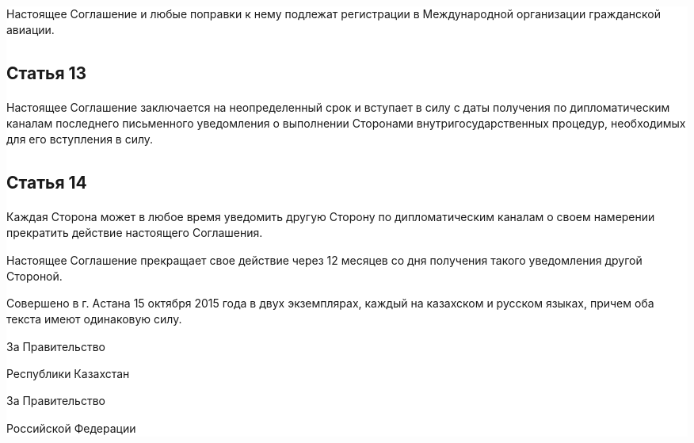 Настоящее Соглашение и любые поправки к нему подлежат регистрации в Международной организации гражданской авиации.

## Статья 13

Настоящее Соглашение заключается на неопределенный срок и вступает в силу с даты получения по дипломатическим каналам последнего письменного уведомления о выполнении Сторонами внутригосударственных процедур, необходимых для его вступления в силу.

## Статья 14

Каждая Сторона может в любое время уведомить другую Сторону по дипломатическим каналам о своем намерении прекратить действие настоящего Соглашения.

Настоящее Соглашение прекращает свое действие через 12 месяцев со дня получения такого уведомления другой Стороной.

Совершено в г. Астана 15 октября 2015 года в двух экземплярах, каждый на казахском и русском языках, причем оба текста имеют одинаковую силу.

За Правительство

Республики Казахстан

За Правительство

Российской Федерации

